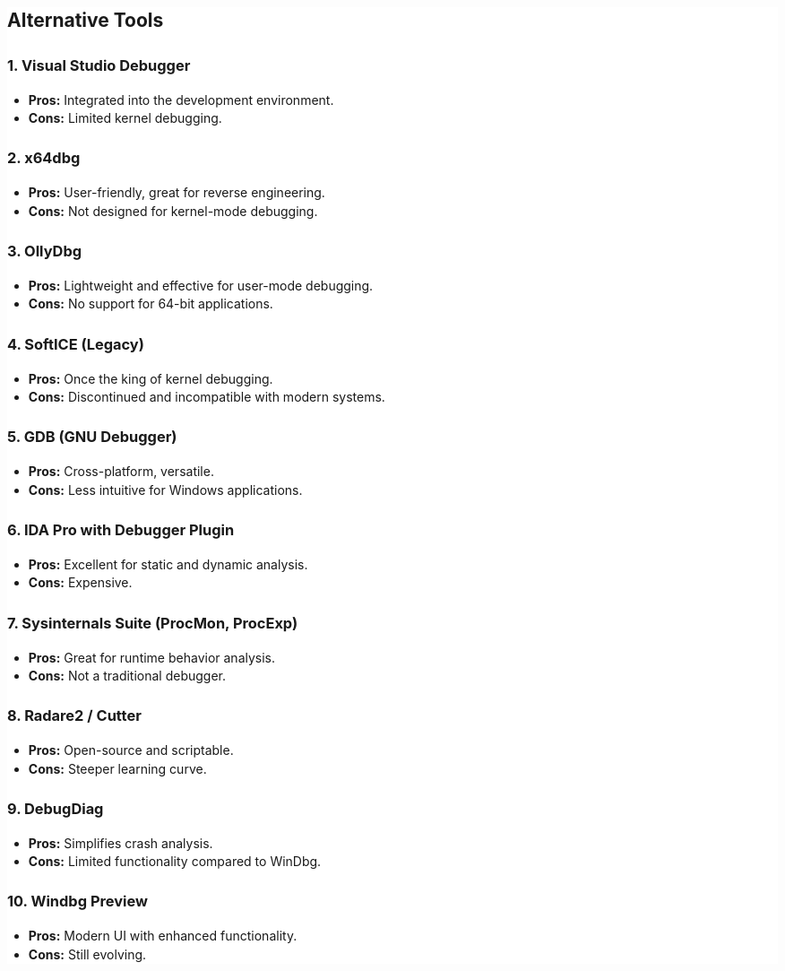 ## Alternative Tools

### 1. **Visual Studio Debugger**

* **Pros:** Integrated into the development environment.
* **Cons:** Limited kernel debugging.

### 2. **x64dbg**

* **Pros:** User-friendly, great for reverse engineering.
* **Cons:** Not designed for kernel-mode debugging.

### 3. **OllyDbg**

* **Pros:** Lightweight and effective for user-mode debugging.
* **Cons:** No support for 64-bit applications.

### 4. **SoftICE (Legacy)**

* **Pros:** Once the king of kernel debugging.
* **Cons:** Discontinued and incompatible with modern systems.

### 5. **GDB (GNU Debugger)**

* **Pros:** Cross-platform, versatile.
* **Cons:** Less intuitive for Windows applications.

### 6. **IDA Pro with Debugger Plugin**

* **Pros:** Excellent for static and dynamic analysis.
* **Cons:** Expensive.

### 7. **Sysinternals Suite (ProcMon, ProcExp)**

* **Pros:** Great for runtime behavior analysis.
* **Cons:** Not a traditional debugger.

### 8. **Radare2 / Cutter**

* **Pros:** Open-source and scriptable.
* **Cons:** Steeper learning curve.

### 9. **DebugDiag**

* **Pros:** Simplifies crash analysis.
* **Cons:** Limited functionality compared to WinDbg.

### 10. **Windbg Preview**

* **Pros:** Modern UI with enhanced functionality.
* **Cons:** Still evolving.
